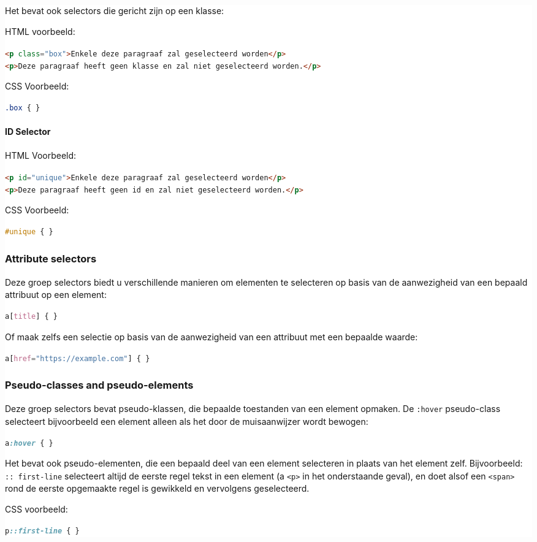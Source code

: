 Het bevat ook selectors die gericht zijn op een klasse:

HTML voorbeeld:
```HTML
<p class="box">Enkele deze paragraaf zal geselecteerd worden</p>
<p>Deze paragraaf heeft geen klasse en zal niet geselecteerd worden.</p>
```
CSS Voorbeeld:
```CSS
.box { }
```

#### ID Selector

HTML Voorbeeld:
```HTML
<p id="unique">Enkele deze paragraaf zal geselecteerd worden</p>
<p>Deze paragraaf heeft geen id en zal niet geselecteerd worden.</p>
```
CSS Voorbeeld:
```CSS
#unique { }
```

### Attribute selectors

Deze groep selectors biedt u verschillende manieren om elementen te selecteren op basis van de aanwezigheid van een bepaald attribuut op een element:

```CSS
a[title] { }
```

Of maak zelfs een selectie op basis van de aanwezigheid van een attribuut met een bepaalde waarde:

```CSS
a[href="https://example.com"] { }
```

### Pseudo-classes and pseudo-elements

Deze groep selectors bevat pseudo-klassen, die bepaalde toestanden van een element opmaken. De `:hover` pseudo-class selecteert bijvoorbeeld een element alleen als het door de muisaanwijzer wordt bewogen:

```CSS
a:hover { }
```

Het bevat ook pseudo-elementen, die een bepaald deel van een element selecteren in plaats van het element zelf. Bijvoorbeeld: `:: first-line` selecteert altijd de eerste regel tekst in een element (a `<p>` in het onderstaande geval), en doet alsof een `<span>` rond de eerste opgemaakte regel is gewikkeld en vervolgens geselecteerd.

CSS voorbeeld:
```CSS
p::first-line { }
```
